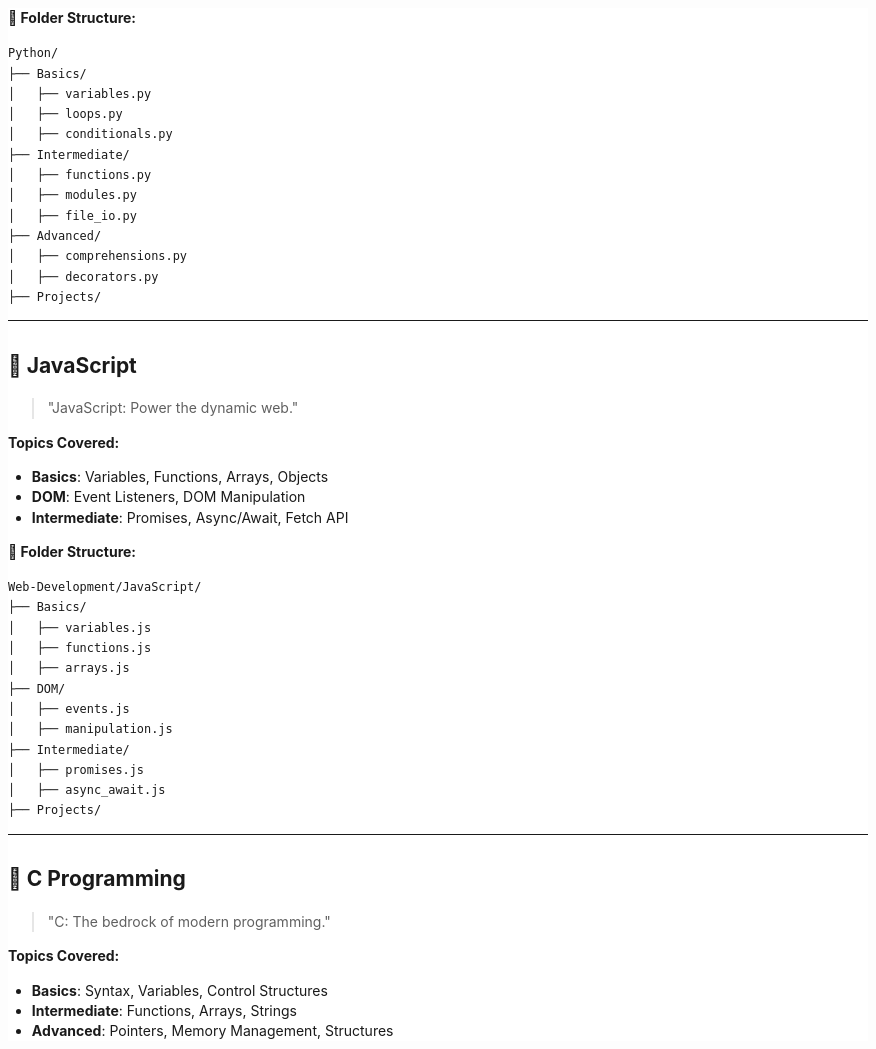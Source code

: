 **📂 Folder Structure:**
```bash
Python/
├── Basics/
│   ├── variables.py
│   ├── loops.py
│   ├── conditionals.py
├── Intermediate/
│   ├── functions.py
│   ├── modules.py
│   ├── file_io.py
├── Advanced/
│   ├── comprehensions.py
│   ├── decorators.py
├── Projects/
```

---

## 📜 JavaScript

> "JavaScript: Power the dynamic web."

**Topics Covered:**
- **Basics**: Variables, Functions, Arrays, Objects
- **DOM**: Event Listeners, DOM Manipulation
- **Intermediate**: Promises, Async/Await, Fetch API

**📂 Folder Structure:**
```bash
Web-Development/JavaScript/
├── Basics/
│   ├── variables.js
│   ├── functions.js
│   ├── arrays.js
├── DOM/
│   ├── events.js
│   ├── manipulation.js
├── Intermediate/
│   ├── promises.js
│   ├── async_await.js
├── Projects/
```

---

## 🧩 C Programming

> "C: The bedrock of modern programming."

**Topics Covered:**
- **Basics**: Syntax, Variables, Control Structures
- **Intermediate**: Functions, Arrays, Strings
- **Advanced**: Pointers, Memory Management, Structures
